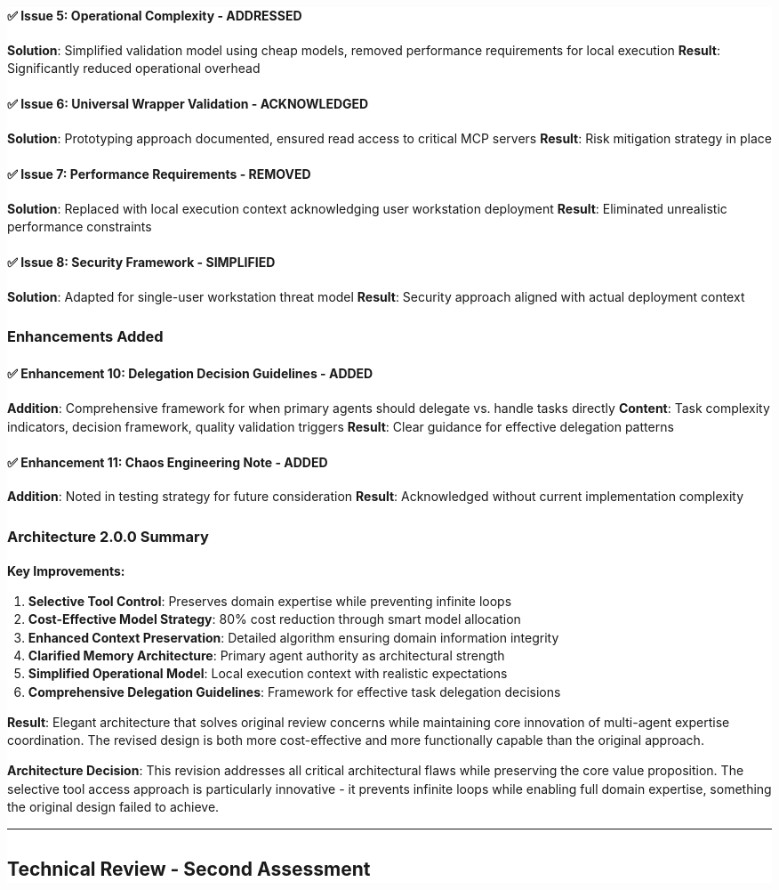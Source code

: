 #### ✅ Issue 5: Operational Complexity - ADDRESSED
**Solution**: Simplified validation model using cheap models, removed performance requirements for local execution
**Result**: Significantly reduced operational overhead

#### ✅ Issue 6: Universal Wrapper Validation - ACKNOWLEDGED
**Solution**: Prototyping approach documented, ensured read access to critical MCP servers
**Result**: Risk mitigation strategy in place

#### ✅ Issue 7: Performance Requirements - REMOVED
**Solution**: Replaced with local execution context acknowledging user workstation deployment
**Result**: Eliminated unrealistic performance constraints

#### ✅ Issue 8: Security Framework - SIMPLIFIED
**Solution**: Adapted for single-user workstation threat model
**Result**: Security approach aligned with actual deployment context

### Enhancements Added

#### ✅ Enhancement 10: Delegation Decision Guidelines - ADDED
**Addition**: Comprehensive framework for when primary agents should delegate vs. handle tasks directly
**Content**: Task complexity indicators, decision framework, quality validation triggers
**Result**: Clear guidance for effective delegation patterns

#### ✅ Enhancement 11: Chaos Engineering Note - ADDED
**Addition**: Noted in testing strategy for future consideration
**Result**: Acknowledged without current implementation complexity

### Architecture 2.0.0 Summary

**Key Improvements:**
1. **Selective Tool Control**: Preserves domain expertise while preventing infinite loops
2. **Cost-Effective Model Strategy**: 80% cost reduction through smart model allocation
3. **Enhanced Context Preservation**: Detailed algorithm ensuring domain information integrity
4. **Clarified Memory Architecture**: Primary agent authority as architectural strength
5. **Simplified Operational Model**: Local execution context with realistic expectations
6. **Comprehensive Delegation Guidelines**: Framework for effective task delegation decisions

**Result**: Elegant architecture that solves original review concerns while maintaining core innovation of multi-agent expertise coordination. The revised design is both more cost-effective and more functionally capable than the original approach.

**Architecture Decision**: This revision addresses all critical architectural flaws while preserving the core value proposition. The selective tool access approach is particularly innovative - it prevents infinite loops while enabling full domain expertise, something the original design failed to achieve.

---

## Technical Review - Second Assessment
